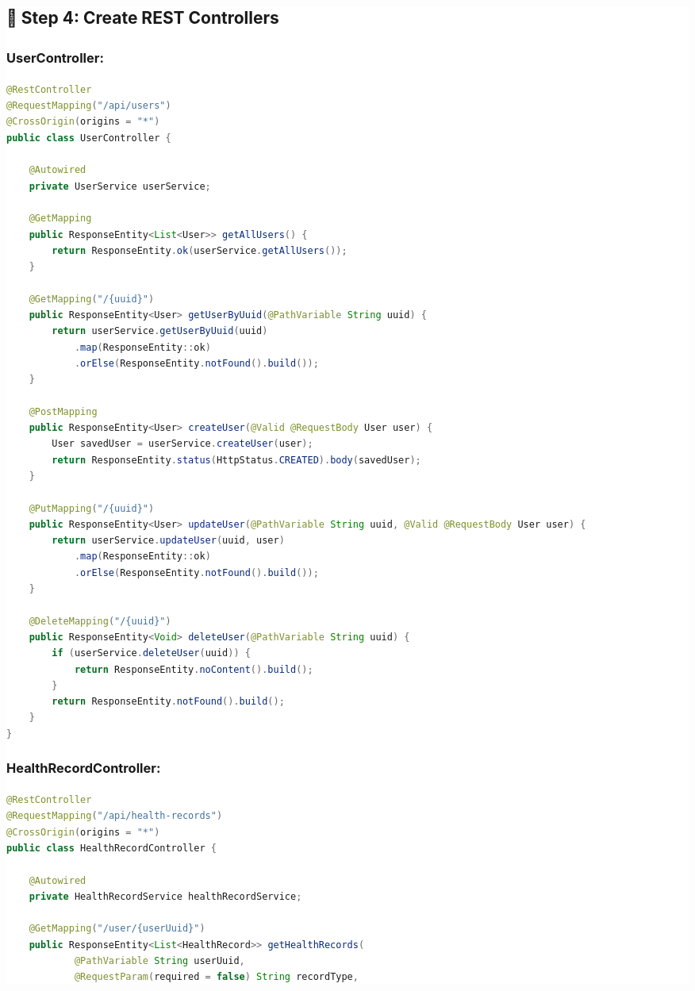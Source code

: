 
## 🔌 **Step 4: Create REST Controllers**

### **UserController:**
```java
@RestController
@RequestMapping("/api/users")
@CrossOrigin(origins = "*")
public class UserController {
    
    @Autowired
    private UserService userService;
    
    @GetMapping
    public ResponseEntity<List<User>> getAllUsers() {
        return ResponseEntity.ok(userService.getAllUsers());
    }
    
    @GetMapping("/{uuid}")
    public ResponseEntity<User> getUserByUuid(@PathVariable String uuid) {
        return userService.getUserByUuid(uuid)
            .map(ResponseEntity::ok)
            .orElse(ResponseEntity.notFound().build());
    }
    
    @PostMapping
    public ResponseEntity<User> createUser(@Valid @RequestBody User user) {
        User savedUser = userService.createUser(user);
        return ResponseEntity.status(HttpStatus.CREATED).body(savedUser);
    }
    
    @PutMapping("/{uuid}")
    public ResponseEntity<User> updateUser(@PathVariable String uuid, @Valid @RequestBody User user) {
        return userService.updateUser(uuid, user)
            .map(ResponseEntity::ok)
            .orElse(ResponseEntity.notFound().build());
    }
    
    @DeleteMapping("/{uuid}")
    public ResponseEntity<Void> deleteUser(@PathVariable String uuid) {
        if (userService.deleteUser(uuid)) {
            return ResponseEntity.noContent().build();
        }
        return ResponseEntity.notFound().build();
    }
}
```

### **HealthRecordController:**
```java
@RestController
@RequestMapping("/api/health-records")
@CrossOrigin(origins = "*")
public class HealthRecordController {
    
    @Autowired
    private HealthRecordService healthRecordService;
    
    @GetMapping("/user/{userUuid}")
    public ResponseEntity<List<HealthRecord>> getHealthRecords(
            @PathVariable String userUuid,
            @RequestParam(required = false) String recordType,
```